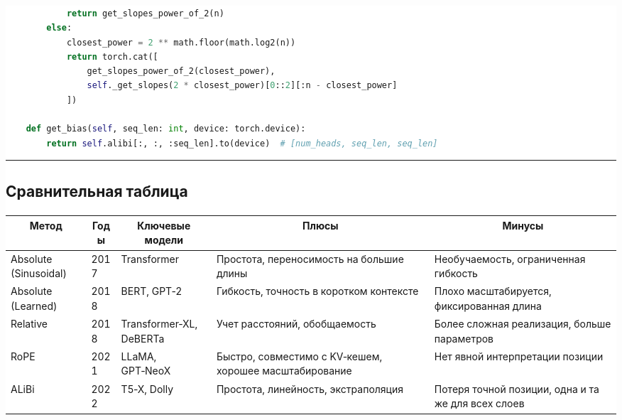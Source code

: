 ```python
            return get_slopes_power_of_2(n)
        else:
            closest_power = 2 ** math.floor(math.log2(n))
            return torch.cat([
                get_slopes_power_of_2(closest_power),
                self._get_slopes(2 * closest_power)[0::2][:n - closest_power]
            ])

    def get_bias(self, seq_len: int, device: torch.device):
        return self.alibi[:, :, :seq_len].to(device)  # [num_heads, seq_len, seq_len]
```
---

## Сравнительная таблица

| Метод                  | Годы  | Ключевые модели         | Плюсы                                                  | Минусы                                             |
| ---------------------- | ----- | ----------------------- | ------------------------------------------------------ | -------------------------------------------------- |
| Absolute (Sinusoidal)  | 2017  | Transformer             | Простота, переносимость на большие длины               | Необучаемость, ограниченная гибкость               |
| Absolute (Learned)     | 2018 | BERT, GPT‑2             | Гибкость, точность в коротком контексте                | Плохо масштабируется, фиксированная длина          |
| Relative | 2018  | Transformer‑XL, DeBERTa | Учет расстояний, обобщаемость                          | Более сложная реализация, больше параметров        |
| RoPE                   | 2021  | LLaMA, GPT‑NeoX         | Быстро, совместимо с KV‑кешем, хорошее масштабирование | Нет явной интерпретации позиции                    |
| ALiBi                  | 2022  | T5‑X, Dolly             | Простота, линейность, экстраполяция                    | Потеря точной позиции, одна и та же для всех слоев |


